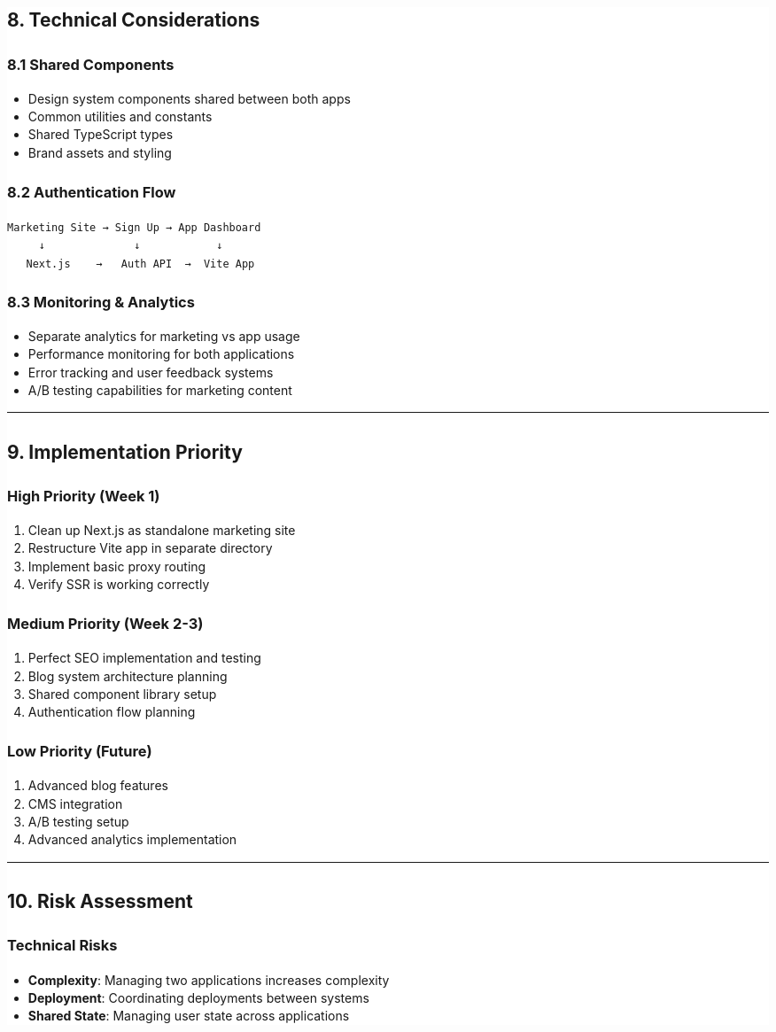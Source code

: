 
## 8. Technical Considerations

### 8.1 Shared Components
- Design system components shared between both apps
- Common utilities and constants
- Shared TypeScript types
- Brand assets and styling

### 8.2 Authentication Flow
```
Marketing Site → Sign Up → App Dashboard
     ↓              ↓            ↓
   Next.js    →   Auth API  →  Vite App
```

### 8.3 Monitoring & Analytics
- Separate analytics for marketing vs app usage
- Performance monitoring for both applications
- Error tracking and user feedback systems
- A/B testing capabilities for marketing content

---

## 9. Implementation Priority

### High Priority (Week 1)
1. Clean up Next.js as standalone marketing site
2. Restructure Vite app in separate directory
3. Implement basic proxy routing
4. Verify SSR is working correctly

### Medium Priority (Week 2-3)
1. Perfect SEO implementation and testing
2. Blog system architecture planning
3. Shared component library setup
4. Authentication flow planning

### Low Priority (Future)
1. Advanced blog features
2. CMS integration
3. A/B testing setup
4. Advanced analytics implementation

---

## 10. Risk Assessment

### Technical Risks
- **Complexity**: Managing two applications increases complexity
- **Deployment**: Coordinating deployments between systems
- **Shared State**: Managing user state across applications
